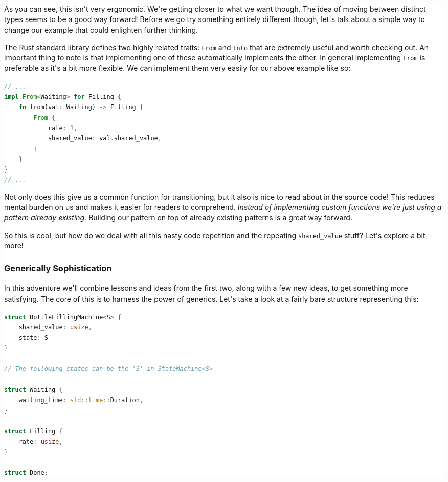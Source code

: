 As you can see, this isn't very ergonomic. We're getting closer to what we want though. The idea of moving between distinct types seems to be a good way forward! Before we go try something entirely different though, let's talk about a simple way to change our example that could enlighten further thinking.

The Rust standard library defines two highly related traits: [`From`](https://doc.rust-lang.org/std/convert/trait.From.html) and [`Into`](https://doc.rust-lang.org/std/convert/trait.Into.html) that are extremely useful and worth checking out. An important thing to note is that implementing one of these automatically implements the other. In general implementing `From` is preferable as it's a bit more flexible. We can implement them very easily for our above example like so:

```rust
// ...
impl From<Waiting> for Filling {
    fn from(val: Waiting) -> Filling {
        From {
            rate: 1,
            shared_value: val.shared_value,
        }
    }
}
// ...
```

Not only does this give us a common function for transitioning, but it also is nice to read about in the source code! This reduces mental burden on us and makes it easier for readers to comprehend. *Instead of implementing custom functions we're just using a pattern already existing.* Building our pattern on top of already existing patterns is a great way forward.

So this is cool, but how do we deal with all this nasty code repetition and the repeating `shared_value` stuff? Let's explore a bit more!

### Generically Sophistication

In this adventure we'll combine lessons and ideas from the first two, along with a few new ideas, to get something more satisfying. The core of this is to harness the power of generics. Let's take a look at a fairly bare structure representing this:

```rust
struct BottleFillingMachine<S> {
    shared_value: usize,
    state: S
}

// The following states can be the 'S' in StateMachine<S>

struct Waiting {
    waiting_time: std::time::Duration,
}

struct Filling {
    rate: usize,
}

struct Done;
```
